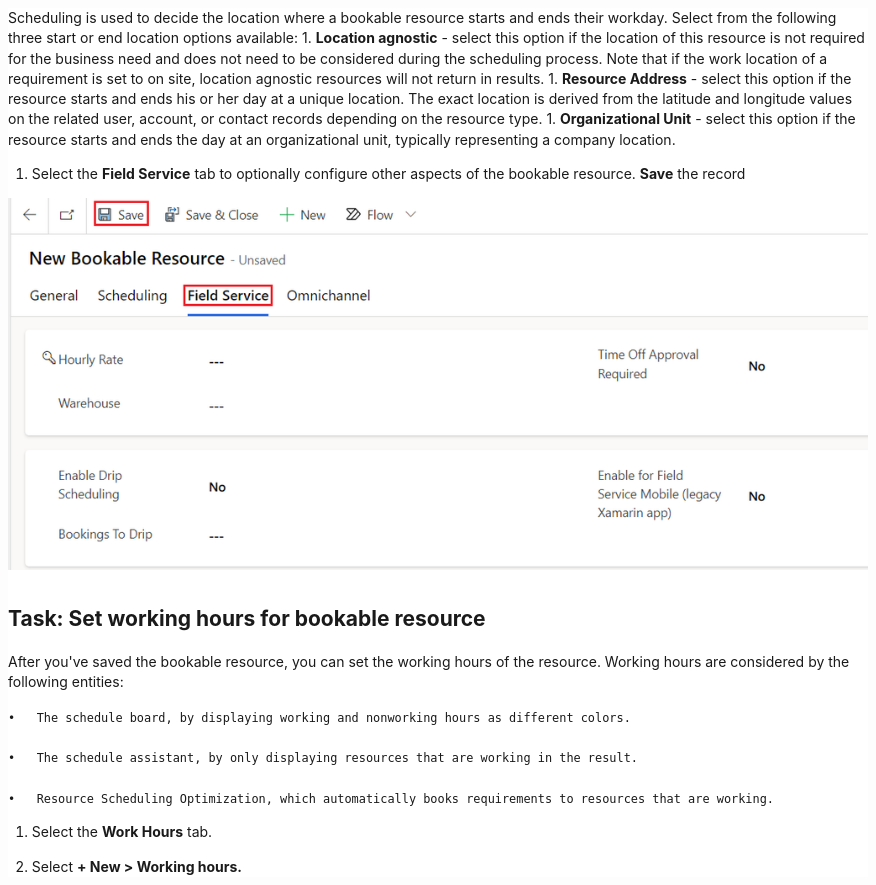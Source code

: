 Scheduling is used to decide the location where a bookable resource starts and ends their workday. Select from the following three start or end location options available:
    1. **Location agnostic** - select this option if the location of this resource is not required for the business need and does not need to be considered during the scheduling process. Note that if the work location of a requirement is set to on site, location agnostic resources will not return in results.
    1. **Resource Address** - select this option if the resource starts and ends his or her day at a unique location. The exact location is derived from the latitude and longitude values on the related user, account, or contact records depending on the resource type.
    1. **Organizational Unit** - select this option if the resource starts and ends the day at an organizational unit, typically representing a company location.

1.  Select the **Field Service** tab to optionally configure other aspects of the bookable resource. **Save** the record

![image](./IMAGES/Lab05/image9.png)

## Task: Set working hours for bookable resource

After you've saved the bookable resource, you can set the working hours of the resource. Working hours are considered by the following entities:

    •	The schedule board, by displaying working and nonworking hours as different colors.

    •	The schedule assistant, by only displaying resources that are working in the result.

    •	Resource Scheduling Optimization, which automatically books requirements to resources that are working.

1.	Select the **Work Hours** tab.

2.	Select **+ New > Working hours.**
 